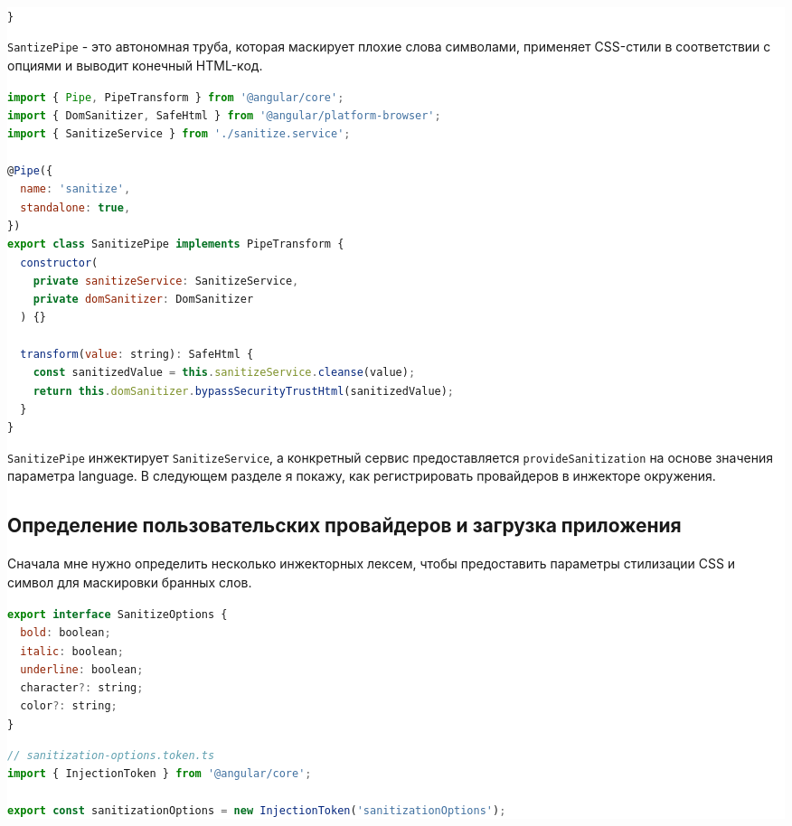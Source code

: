```js
}
```

`SantizePipe` - это автономная труба, которая маскирует плохие слова символами, применяет CSS-стили в соответствии с опциями и выводит конечный HTML-код.

```js
import { Pipe, PipeTransform } from '@angular/core';
import { DomSanitizer, SafeHtml } from '@angular/platform-browser';
import { SanitizeService } from './sanitize.service';

@Pipe({
  name: 'sanitize',
  standalone: true,
})
export class SanitizePipe implements PipeTransform {
  constructor(
    private sanitizeService: SanitizeService,
    private domSanitizer: DomSanitizer
  ) {}

  transform(value: string): SafeHtml {
    const sanitizedValue = this.sanitizeService.cleanse(value);
    return this.domSanitizer.bypassSecurityTrustHtml(sanitizedValue);
  }
}
```

`SanitizePipe` инжектирует `SanitizeService`, а конкретный сервис предоставляется `provideSanitization` на основе значения параметра language. В следующем разделе я покажу, как регистрировать провайдеров в инжекторе окружения.

## Определение пользовательских провайдеров и загрузка приложения

Сначала мне нужно определить несколько инжекторных лексем, чтобы предоставить параметры стилизации CSS и символ для маскировки бранных слов.

```js
export interface SanitizeOptions {
  bold: boolean;
  italic: boolean;
  underline: boolean;
  character?: string;
  color?: string;
}
```

```js
// sanitization-options.token.ts
import { InjectionToken } from '@angular/core';

export const sanitizationOptions = new InjectionToken('sanitizationOptions');
```
